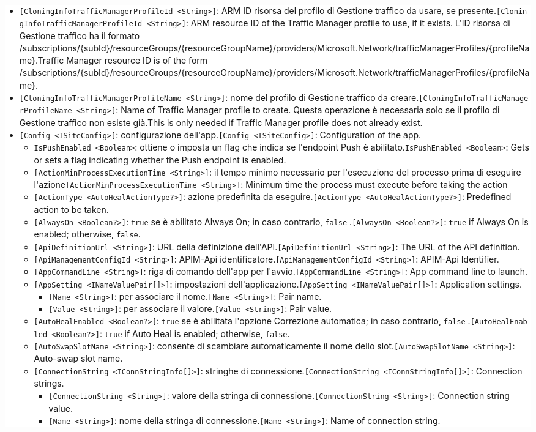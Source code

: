   - <span data-ttu-id="41563-168">`[CloningInfoTrafficManagerProfileId <String>]`: ARM ID risorsa del profilo di Gestione traffico da usare, se presente.</span><span class="sxs-lookup"><span data-stu-id="41563-168">`[CloningInfoTrafficManagerProfileId <String>]`: ARM resource ID of the Traffic Manager profile to use, if it exists.</span></span> <span data-ttu-id="41563-169">L'ID risorsa di Gestione traffico ha il formato /subscriptions/{subId}/resourceGroups/{resourceGroupName}/providers/Microsoft.Network/trafficManagerProfiles/{profileName}.</span><span class="sxs-lookup"><span data-stu-id="41563-169">Traffic Manager resource ID is of the form         /subscriptions/{subId}/resourceGroups/{resourceGroupName}/providers/Microsoft.Network/trafficManagerProfiles/{profileName}.</span></span>
  - <span data-ttu-id="41563-170">`[CloningInfoTrafficManagerProfileName <String>]`: nome del profilo di Gestione traffico da creare.</span><span class="sxs-lookup"><span data-stu-id="41563-170">`[CloningInfoTrafficManagerProfileName <String>]`: Name of Traffic Manager profile to create.</span></span> <span data-ttu-id="41563-171">Questa operazione è necessaria solo se il profilo di Gestione traffico non esiste già.</span><span class="sxs-lookup"><span data-stu-id="41563-171">This is only needed if Traffic Manager profile does not already exist.</span></span>
  - <span data-ttu-id="41563-172">`[Config <ISiteConfig>]`: configurazione dell'app.</span><span class="sxs-lookup"><span data-stu-id="41563-172">`[Config <ISiteConfig>]`: Configuration of the app.</span></span>
    - <span data-ttu-id="41563-173">`IsPushEnabled <Boolean>`: ottiene o imposta un flag che indica se l'endpoint Push è abilitato.</span><span class="sxs-lookup"><span data-stu-id="41563-173">`IsPushEnabled <Boolean>`: Gets or sets a flag indicating whether the Push endpoint is enabled.</span></span>
    - <span data-ttu-id="41563-174">`[ActionMinProcessExecutionTime <String>]`: il tempo minimo necessario per l'esecuzione del processo prima di eseguire l'azione</span><span class="sxs-lookup"><span data-stu-id="41563-174">`[ActionMinProcessExecutionTime <String>]`: Minimum time the process must execute         before taking the action</span></span>
    - <span data-ttu-id="41563-175">`[ActionType <AutoHealActionType?>]`: azione predefinita da eseguire.</span><span class="sxs-lookup"><span data-stu-id="41563-175">`[ActionType <AutoHealActionType?>]`: Predefined action to be taken.</span></span>
    - <span data-ttu-id="41563-176">`[AlwaysOn <Boolean?>]`: <code>true</code> se è abilitato Always On; in caso contrario, <code>false</code> .</span><span class="sxs-lookup"><span data-stu-id="41563-176">`[AlwaysOn <Boolean?>]`: <code>true</code> if Always On is enabled; otherwise, <code>false</code>.</span></span>
    - <span data-ttu-id="41563-177">`[ApiDefinitionUrl <String>]`: URL della definizione dell'API.</span><span class="sxs-lookup"><span data-stu-id="41563-177">`[ApiDefinitionUrl <String>]`: The URL of the API definition.</span></span>
    - <span data-ttu-id="41563-178">`[ApiManagementConfigId <String>]`: APIM-Api identificatore.</span><span class="sxs-lookup"><span data-stu-id="41563-178">`[ApiManagementConfigId <String>]`: APIM-Api Identifier.</span></span>
    - <span data-ttu-id="41563-179">`[AppCommandLine <String>]`: riga di comando dell'app per l'avvio.</span><span class="sxs-lookup"><span data-stu-id="41563-179">`[AppCommandLine <String>]`: App command line to launch.</span></span>
    - <span data-ttu-id="41563-180">`[AppSetting <INameValuePair[]>]`: impostazioni dell'applicazione.</span><span class="sxs-lookup"><span data-stu-id="41563-180">`[AppSetting <INameValuePair[]>]`: Application settings.</span></span>
      - <span data-ttu-id="41563-181">`[Name <String>]`: per associare il nome.</span><span class="sxs-lookup"><span data-stu-id="41563-181">`[Name <String>]`: Pair name.</span></span>
      - <span data-ttu-id="41563-182">`[Value <String>]`: per associare il valore.</span><span class="sxs-lookup"><span data-stu-id="41563-182">`[Value <String>]`: Pair value.</span></span>
    - <span data-ttu-id="41563-183">`[AutoHealEnabled <Boolean?>]`: <code>true</code> se è abilitata l'opzione Correzione automatica; in caso contrario, <code>false</code> .</span><span class="sxs-lookup"><span data-stu-id="41563-183">`[AutoHealEnabled <Boolean?>]`: <code>true</code> if Auto Heal is enabled; otherwise, <code>false</code>.</span></span>
    - <span data-ttu-id="41563-184">`[AutoSwapSlotName <String>]`: consente di scambiare automaticamente il nome dello slot.</span><span class="sxs-lookup"><span data-stu-id="41563-184">`[AutoSwapSlotName <String>]`: Auto-swap slot name.</span></span>
    - <span data-ttu-id="41563-185">`[ConnectionString <IConnStringInfo[]>]`: stringhe di connessione.</span><span class="sxs-lookup"><span data-stu-id="41563-185">`[ConnectionString <IConnStringInfo[]>]`: Connection strings.</span></span>
      - <span data-ttu-id="41563-186">`[ConnectionString <String>]`: valore della stringa di connessione.</span><span class="sxs-lookup"><span data-stu-id="41563-186">`[ConnectionString <String>]`: Connection string value.</span></span>
      - <span data-ttu-id="41563-187">`[Name <String>]`: nome della stringa di connessione.</span><span class="sxs-lookup"><span data-stu-id="41563-187">`[Name <String>]`: Name of connection string.</span></span>